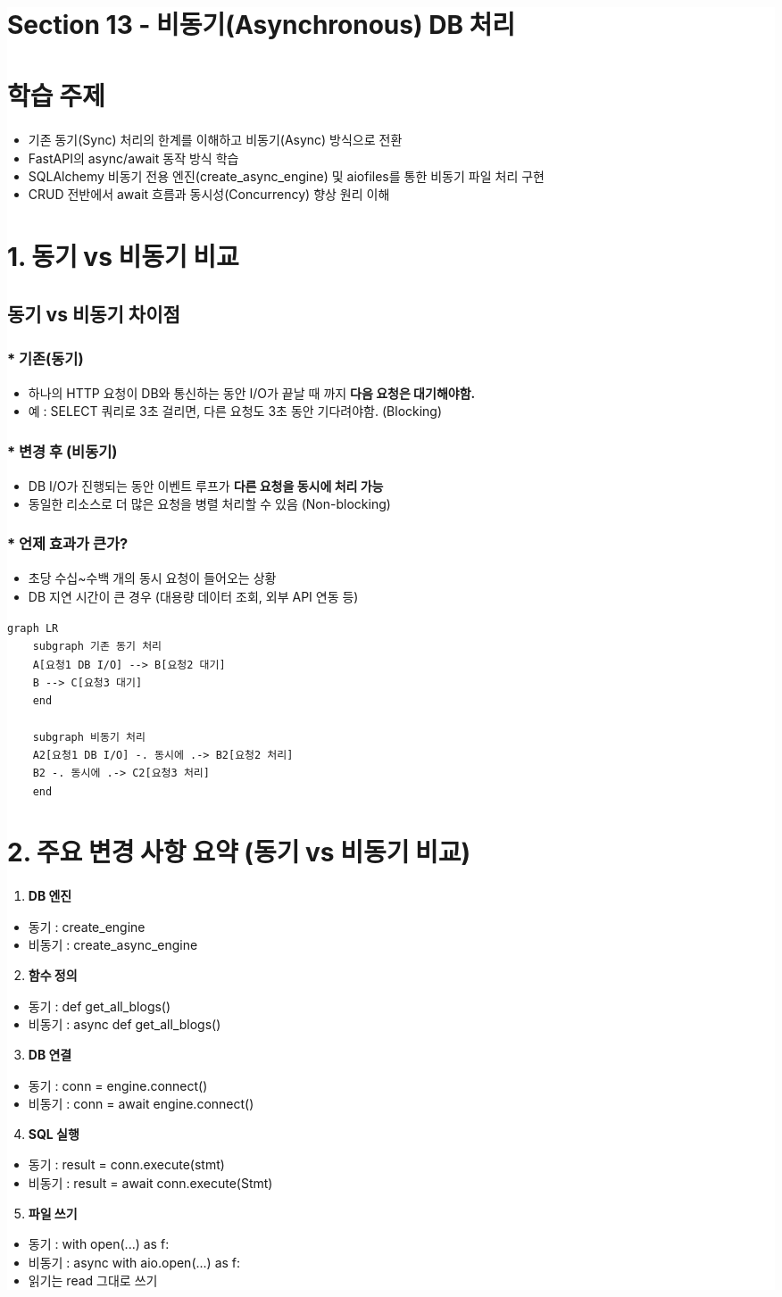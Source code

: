 # Section 13 - 비동기(Asynchronous) DB 처리

# 학습 주제
- 기존 동기(Sync) 처리의 한계를 이해하고 비동기(Async) 방식으로 전환
- FastAPI의 async/await 동작 방식 학습
- SQLAlchemy 비동기 전용 엔진(create_async_engine) 및 aiofiles를 통한 비동기 파일 처리 구현
- CRUD 전반에서 await 흐름과 동시성(Concurrency) 향상 원리 이해

# 1. 동기 vs 비동기 비교
## 동기 vs 비동기 차이점
### * 기존(동기)
- 하나의 HTTP 요청이 DB와 통신하는 동안 I/O가 끝날 때 까지 **다음 요청은 대기해야함.**
- 예 : SELECT 쿼리로 3초 걸리면, 다른 요청도 3초 동안 기다려야함. (Blocking)
### * 변경 후 (비동기)
- DB I/O가 진행되는 동안 이벤트 루프가 **다른 요청을 동시에 처리 가능**
- 동일한 리소스로 더 많은 요청을 병렬 처리할 수 있음 (Non-blocking)
### * 언제 효과가 큰가?
- 초당 수십~수백 개의 동시 요청이 들어오는 상황
- DB 지연 시간이 큰 경우 (대용량 데이터 조회, 외부 API 연동 등)

```mermaid
graph LR
    subgraph 기존 동기 처리
    A[요청1 DB I/O] --> B[요청2 대기]
    B --> C[요청3 대기]
    end

    subgraph 비동기 처리
    A2[요청1 DB I/O] -. 동시에 .-> B2[요청2 처리]
    B2 -. 동시에 .-> C2[요청3 처리]
    end
```

# 2. 주요 변경 사항 요약 (동기 vs 비동기 비교)
1. **DB 엔진**
- 동기 : create_engine
- 비동기 : create_async_engine
2. **함수 정의**
- 동기 : def get_all_blogs()
- 비동기 : async def get_all_blogs()
3. **DB 연결**
- 동기 : conn = engine.connect()
- 비동기 : conn = await engine.connect()
4. **SQL 실행**
- 동기 : result = conn.execute(stmt)
- 비동기 : result = await conn.execute(Stmt)
5. **파일 쓰기**
- 동기 : with open(...) as f:
- 비동기 : async with aio.open(...) as f:
- 읽기는 read 그대로 쓰기
